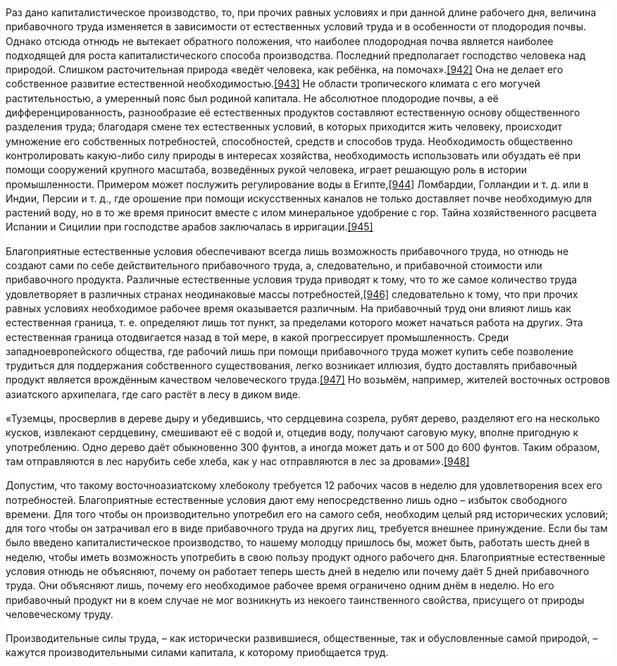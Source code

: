 Раз дано капиталистическое производство, то, при прочих равных условиях и при данной длине рабочего дня, величина прибавочного труда изменяется в зависимости от естественных условий труда и в особенности от плодородия почвы. Однако отсюда отнюдь не вытекает обратного положения, что наиболее плодородная почва является наиболее подходящей для роста капиталистического способа производства. Последний предполагает господство человека над природой. Слишком расточительная природа «ведёт человека, как ребёнка, на помочах».[[942]](app://obsidian.md/contentnotes12.html#n_942) Она не делает его собственное развитие естественной необходимостью.[[943]](app://obsidian.md/contentnotes12.html#n_943) Не области тропического климата с его могучей растительностью, а умеренный пояс был родиной капитала. Не абсолютное плодородие почвы, а её дифференцированность, разнообразие её естественных продуктов составляют естественную основу общественного разделения труда; благодаря смене тех естественных условий, в которых приходится жить человеку, происходит умножение его собственных потребностей, способностей, средств и способов труда. Необходимость общественно контролировать какую-либо силу природы в интересах хозяйства, необходимость использовать или обуздать её при помощи сооружений крупного масштаба, возведённых рукой человека, играет решающую роль в истории промышленности. Примером может послужить регулирование воды в Египте,[[944]](app://obsidian.md/contentnotes12.html#n_944) Ломбардии, Голландии и т. д. или в Индии, Персии и т. д., где орошение при помощи искусственных каналов не только доставляет почве необходимую для растений воду, но в то же время приносит вместе с илом минеральное удобрение с гор. Тайна хозяйственного расцвета Испании и Сицилии при господстве арабов заключалась в ирригации.[[945]](app://obsidian.md/contentnotes12.html#n_945)

Благоприятные естественные условия обеспечивают всегда лишь возможность прибавочного труда, но отнюдь не создают сами по себе действительного прибавочного труда, а, следовательно, и прибавочной стоимости или прибавочного продукта. Различные естественные условия труда приводят к тому, что то же самое количество труда удовлетворяет в различных странах неодинаковые массы потребностей,[[946]](app://obsidian.md/contentnotes12.html#n_946) следовательно к тому, что при прочих равных условиях необходимое рабочее время оказывается различным. На прибавочный труд они влияют лишь как естественная граница, т. е. определяют лишь тот пункт, за пределами которого может начаться работа на других. Эта естественная граница отодвигается назад в той мере, в какой прогрессирует промышленность. Среди западноевропейского общества, где рабочий лишь при помощи прибавочного труда может купить себе позволение трудиться для поддержания собственного существования, легко возникает иллюзия, будто доставлять прибавочный продукт является врождённым качеством человеческого труда.[[947]](app://obsidian.md/contentnotes12.html#n_947) Но возьмём, например, жителей восточных островов азиатского архипелага, где саго растёт в лесу в диком виде.

«Туземцы, просверлив в дереве дыру и убедившись, что сердцевина созрела, рубят дерево, разделяют его на несколько кусков, извлекают сердцевину, смешивают её с водой и, отцедив воду, получают саговую муку, вполне пригодную к употреблению. Одно дерево даёт обыкновенно 300 фунтов, а иногда может дать и от 500 до 600 фунтов. Таким образом, там отправляются в лес нарубить себе хлеба, как у нас отправляются в лес за дровами».[[948]](app://obsidian.md/contentnotes12.html#n_948)

Допустим, что такому восточноазиатскому хлебоколу требуется 12 рабочих часов в неделю для удовлетворения всех его потребностей. Благоприятные естественные условия дают ему непосредственно лишь одно – избыток свободного времени. Для того чтобы он производительно употребил его на самого себя, необходим целый ряд исторических условий; для того чтобы он затрачивал его в виде прибавочного труда на других лиц, требуется внешнее принуждение. Если бы там было введено капиталистическое производство, то нашему молодцу пришлось бы, может быть, работать шесть дней в неделю, чтобы иметь возможность употребить в свою пользу продукт одного рабочего дня. Благоприятные естественные условия отнюдь не объясняют, почему он работает теперь шесть дней в неделю или почему даёт 5 дней прибавочного труда. Они объясняют лишь, почему его необходимое рабочее время ограничено одним днём в неделю. Но его прибавочный продукт ни в коем случае не мог возникнуть из некоего таинственного свойства, присущего от природы человеческому труду.

Производительные силы труда, – как исторически развившиеся, общественные, так и обусловленные самой природой, – кажутся производительными силами капитала, к которому приобщается труд.
